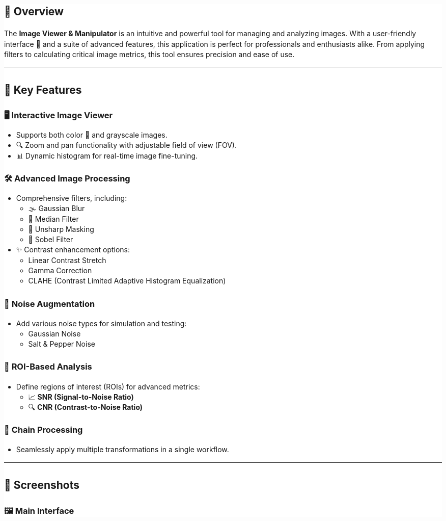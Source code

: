 ## 🌟 **Overview**  

The **Image Viewer & Manipulator** is an intuitive and powerful tool for managing and analyzing images. With a user-friendly interface 🎨 and a suite of advanced features, this application is perfect for professionals and enthusiasts alike. From applying filters to calculating critical image metrics, this tool ensures precision and ease of use.  

---  

## 🔑 **Key Features**  

### 🖥️ **Interactive Image Viewer**  
- Supports both color 🌈 and grayscale images.  
- 🔍 Zoom and pan functionality with adjustable field of view (FOV).  
- 📊 Dynamic histogram for real-time image fine-tuning.  

### 🛠️ **Advanced Image Processing**  
- Comprehensive filters, including:  
  - 🌫️ Gaussian Blur  
  - 🧹 Median Filter  
  - 🔎 Unsharp Masking  
  - 🛑 Sobel Filter  
- ✨ Contrast enhancement options:  
  - Linear Contrast Stretch  
  - Gamma Correction  
  - CLAHE (Contrast Limited Adaptive Histogram Equalization)  

### 🎲 **Noise Augmentation**  
- Add various noise types for simulation and testing:  
  - Gaussian Noise  
  - Salt & Pepper Noise  

### 📐 **ROI-Based Analysis**  
- Define regions of interest (ROIs) for advanced metrics:  
  - 📈 **SNR (Signal-to-Noise Ratio)**  
  - 🔍 **CNR (Contrast-to-Noise Ratio)**  

### 🔄 **Chain Processing**  
- Seamlessly apply multiple transformations in a single workflow.  

---  

## 📸 **Screenshots**  

### 🖼️ **Main Interface**  